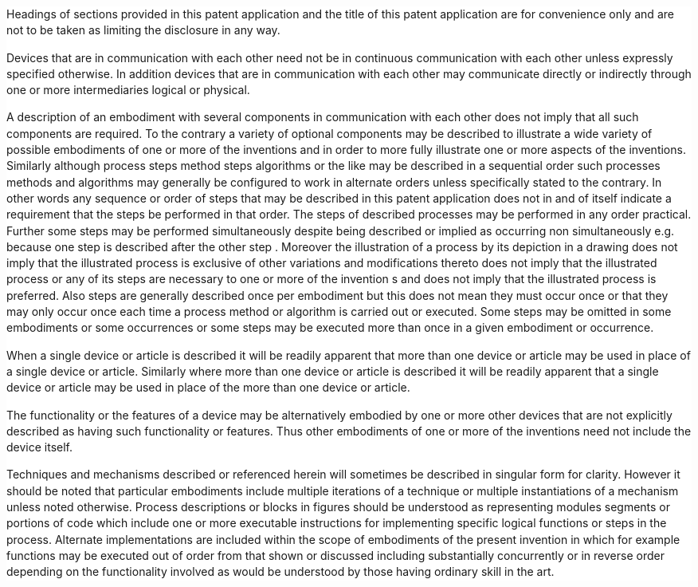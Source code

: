 Headings of sections provided in this patent application and the title of this patent application are for convenience only and are not to be taken as limiting the disclosure in any way.

Devices that are in communication with each other need not be in continuous communication with each other unless expressly specified otherwise. In addition devices that are in communication with each other may communicate directly or indirectly through one or more intermediaries logical or physical.

A description of an embodiment with several components in communication with each other does not imply that all such components are required. To the contrary a variety of optional components may be described to illustrate a wide variety of possible embodiments of one or more of the inventions and in order to more fully illustrate one or more aspects of the inventions. Similarly although process steps method steps algorithms or the like may be described in a sequential order such processes methods and algorithms may generally be configured to work in alternate orders unless specifically stated to the contrary. In other words any sequence or order of steps that may be described in this patent application does not in and of itself indicate a requirement that the steps be performed in that order. The steps of described processes may be performed in any order practical. Further some steps may be performed simultaneously despite being described or implied as occurring non simultaneously e.g. because one step is described after the other step . Moreover the illustration of a process by its depiction in a drawing does not imply that the illustrated process is exclusive of other variations and modifications thereto does not imply that the illustrated process or any of its steps are necessary to one or more of the invention s and does not imply that the illustrated process is preferred. Also steps are generally described once per embodiment but this does not mean they must occur once or that they may only occur once each time a process method or algorithm is carried out or executed. Some steps may be omitted in some embodiments or some occurrences or some steps may be executed more than once in a given embodiment or occurrence.

When a single device or article is described it will be readily apparent that more than one device or article may be used in place of a single device or article. Similarly where more than one device or article is described it will be readily apparent that a single device or article may be used in place of the more than one device or article.

The functionality or the features of a device may be alternatively embodied by one or more other devices that are not explicitly described as having such functionality or features. Thus other embodiments of one or more of the inventions need not include the device itself.

Techniques and mechanisms described or referenced herein will sometimes be described in singular form for clarity. However it should be noted that particular embodiments include multiple iterations of a technique or multiple instantiations of a mechanism unless noted otherwise. Process descriptions or blocks in figures should be understood as representing modules segments or portions of code which include one or more executable instructions for implementing specific logical functions or steps in the process. Alternate implementations are included within the scope of embodiments of the present invention in which for example functions may be executed out of order from that shown or discussed including substantially concurrently or in reverse order depending on the functionality involved as would be understood by those having ordinary skill in the art.
